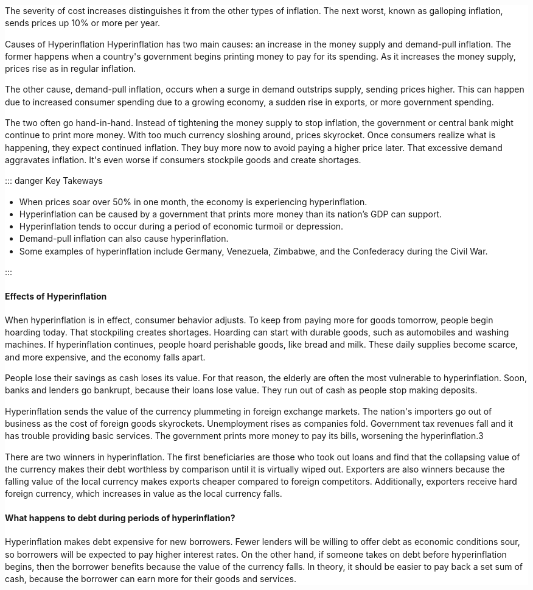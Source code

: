 The severity of cost increases distinguishes it from the other types of inflation. The next worst, known as galloping inflation, sends prices up 10% or more per year.

Causes of Hyperinflation
Hyperinflation has two main causes: an increase in the money supply and demand-pull inflation. The former happens when a country's government begins printing money to pay for its spending. As it increases the money supply, prices rise as in regular inflation.

The other cause, demand-pull inflation, occurs when a surge in demand outstrips supply, sending prices higher. This can happen due to increased consumer spending due to a growing economy, a sudden rise in exports, or more government spending.

The two often go hand-in-hand. Instead of tightening the money supply to stop inflation, the government or central bank might continue to print more money. With too much currency sloshing around, prices skyrocket. Once consumers realize what is happening, they expect continued inflation. They buy more now to avoid paying a higher price later. That excessive demand aggravates inflation. It's even worse if consumers stockpile goods and create shortages.

::: danger Key Takeways

- When prices soar over 50% in one month, the economy is experiencing hyperinflation.
- Hyperinflation can be caused by a government that prints more money than its nation’s GDP can support.
- Hyperinflation tends to occur during a period of economic turmoil or depression.
- Demand-pull inflation can also cause hyperinflation.
- Some examples of hyperinflation include Germany, Venezuela, Zimbabwe, and the Confederacy during the Civil War.

:::

#### Effects of Hyperinflation

When hyperinflation is in effect, consumer behavior adjusts. To keep from paying more for goods tomorrow, people begin hoarding today. That stockpiling creates shortages. Hoarding can start with durable goods, such as automobiles and washing machines. If hyperinflation continues, people hoard perishable goods, like bread and milk. These daily supplies become scarce, and more expensive, and the economy falls apart.

People lose their savings as cash loses its value. For that reason, the elderly are often the most vulnerable to hyperinflation. Soon, banks and lenders go bankrupt, because their loans lose value. They run out of cash as people stop making deposits.

Hyperinflation sends the value of the currency plummeting in foreign exchange markets. The nation's importers go out of business as the cost of foreign goods skyrockets. Unemployment rises as companies fold. Government tax revenues fall and it has trouble providing basic services. The government prints more money to pay its bills, worsening the hyperinflation.3

There are two winners in hyperinflation. The first beneficiaries are those who took out loans and find that the collapsing value of the currency makes their debt worthless by comparison until it is virtually wiped out. Exporters are also winners because the falling value of the local currency makes exports cheaper compared to foreign competitors. Additionally, exporters receive hard foreign currency, which increases in value as the local currency falls.

#### What happens to debt during periods of hyperinflation?

Hyperinflation makes debt expensive for new borrowers. Fewer lenders will be willing to offer debt as economic conditions sour, so borrowers will be expected to pay higher interest rates. On the other hand, if someone takes on debt before hyperinflation begins, then the borrower benefits because the value of the currency falls. In theory, it should be easier to pay back a set sum of cash, because the borrower can earn more for their goods and services.
